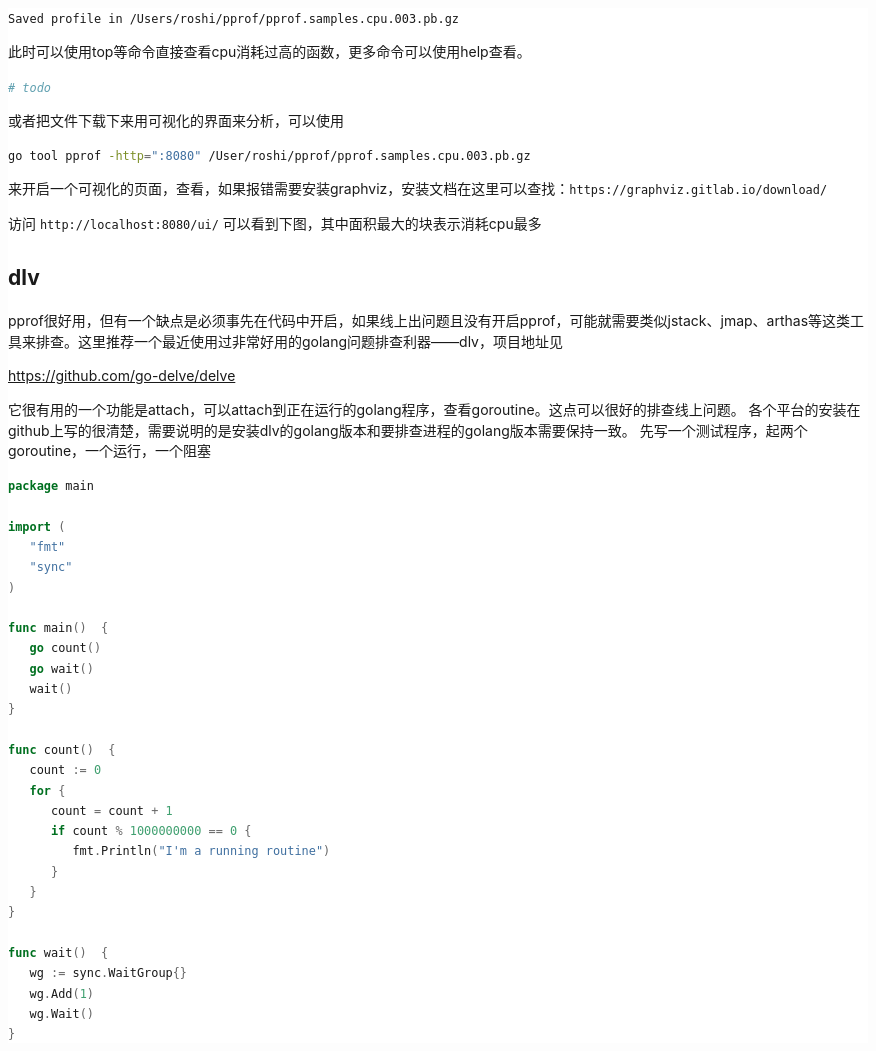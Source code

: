```bash
Saved profile in /Users/roshi/pprof/pprof.samples.cpu.003.pb.gz
```
此时可以使用top等命令直接查看cpu消耗过高的函数，更多命令可以使用help查看。
```bash
# todo
```
或者把文件下载下来用可视化的界面来分析，可以使用
```bash
go tool pprof -http=":8080" /User/roshi/pprof/pprof.samples.cpu.003.pb.gz
```
来开启一个可视化的页面，查看，如果报错需要安装graphviz，安装文档在这里可以查找：`https://graphviz.gitlab.io/download/`

访问 `http://localhost:8080/ui/` 可以看到下图，其中面积最大的块表示消耗cpu最多

## dlv

pprof很好用，但有一个缺点是必须事先在代码中开启，如果线上出问题且没有开启pprof，可能就需要类似jstack、jmap、arthas等这类工具来排查。这里推荐一个最近使用过非常好用的golang问题排查利器——dlv，项目地址见

https://github.com/go-delve/delve

它很有用的一个功能是attach，可以attach到正在运行的golang程序，查看goroutine。这点可以很好的排查线上问题。
各个平台的安装在github上写的很清楚，需要说明的是安装dlv的golang版本和要排查进程的golang版本需要保持一致。
先写一个测试程序，起两个goroutine，一个运行，一个阻塞

```go
package main

import (
   "fmt"
   "sync"
)

func main()  {
   go count()
   go wait()
   wait()
}

func count()  {
   count := 0
   for {
      count = count + 1
      if count % 1000000000 == 0 {
         fmt.Println("I'm a running routine")
      }
   }
}

func wait()  {
   wg := sync.WaitGroup{}
   wg.Add(1)
   wg.Wait()
}
```
